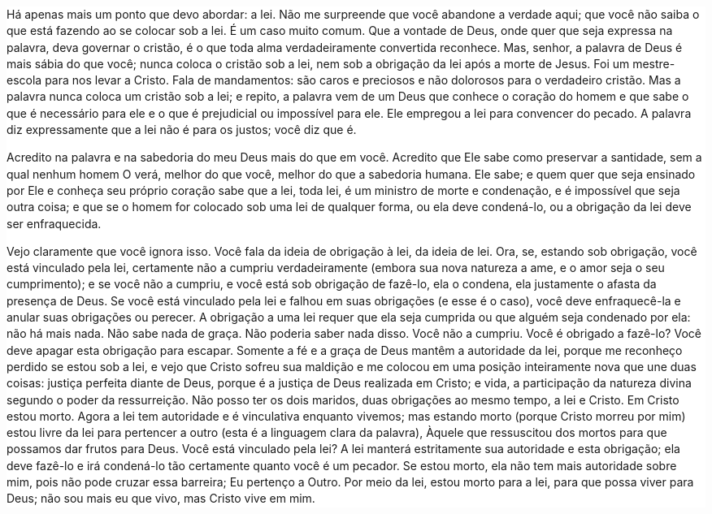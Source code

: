 Há apenas mais um ponto que devo abordar: a lei. Não me surpreende que
você abandone a verdade aqui; que você não saiba o que está fazendo ao
se colocar sob a lei. É um caso muito comum. Que a vontade de Deus, onde
quer que seja expressa na palavra, deva governar o cristão, é o que toda
alma verdadeiramente convertida reconhece. Mas, senhor, a palavra de
Deus é mais sábia do que você; nunca coloca o cristão sob a lei, nem sob
a obrigação da lei após a morte de Jesus. Foi um mestre-escola para nos
levar a Cristo. Fala de mandamentos: são caros e preciosos e não
dolorosos para o verdadeiro cristão. Mas a palavra nunca coloca um
cristão sob a lei; e repito, a palavra vem de um Deus que conhece o
coração do homem e que sabe o que é necessário para ele e o que é
prejudicial ou impossível para ele. Ele empregou a lei para convencer do
pecado. A palavra diz expressamente que a lei não é para os justos; você
diz que é.

Acredito na palavra e na sabedoria do meu Deus mais do que em você.
Acredito que Ele sabe como preservar a santidade, sem a qual nenhum
homem O verá, melhor do que você, melhor do que a sabedoria humana. Ele
sabe; e quem quer que seja ensinado por Ele e conheça seu próprio
coração sabe que a lei, toda lei, é um ministro de morte e condenação, e
é impossível que seja outra coisa; e que se o homem for colocado sob uma
lei de qualquer forma, ou ela deve condená-lo, ou a obrigação da lei
deve ser enfraquecida.

Vejo claramente que você ignora isso. Você fala da ideia de obrigação à
lei, da ideia de lei. Ora, se, estando sob obrigação, você está
vinculado pela lei, certamente não a cumpriu verdadeiramente (embora sua
nova natureza a ame, e o amor seja o seu cumprimento); e se você não a
cumpriu, e você está sob obrigação de fazê-lo, ela o condena, ela
justamente o afasta da presença de Deus. Se você está vinculado pela lei
e falhou em suas obrigações (e esse é o caso), você deve enfraquecê-la e
anular suas obrigações ou perecer. A obrigação a uma lei requer que ela
seja cumprida ou que alguém seja condenado por ela: não há mais nada.
Não sabe nada de graça. Não poderia saber nada disso. Você não a
cumpriu. Você é obrigado a fazê-lo? Você deve apagar esta obrigação para
escapar. Somente a fé e a graça de Deus mantêm a autoridade da lei,
porque me reconheço perdido se estou sob a lei, e vejo que Cristo sofreu
sua maldição e me colocou em uma posição inteiramente nova que une duas
coisas: justiça perfeita diante de Deus, porque é a justiça de Deus
realizada em Cristo; e vida, a participação da natureza divina segundo o
poder da ressurreição. Não posso ter os dois maridos, duas obrigações ao
mesmo tempo, a lei e Cristo. Em Cristo estou morto. Agora a lei tem
autoridade e é vinculativa enquanto vivemos; mas estando morto (porque
Cristo morreu por mim) estou livre da lei para pertencer a outro (esta é
a linguagem clara da palavra), Àquele que ressuscitou dos mortos para
que possamos dar frutos para Deus. Você está vinculado pela lei? A lei
manterá estritamente sua autoridade e esta obrigação; ela deve fazê-lo e
irá condená-lo tão certamente quanto você é um pecador. Se estou morto,
ela não tem mais autoridade sobre mim, pois não pode cruzar essa
barreira; Eu pertenço a Outro. Por meio da lei, estou morto para a lei,
para que possa viver para Deus; não sou mais eu que vivo, mas Cristo
vive em mim.
